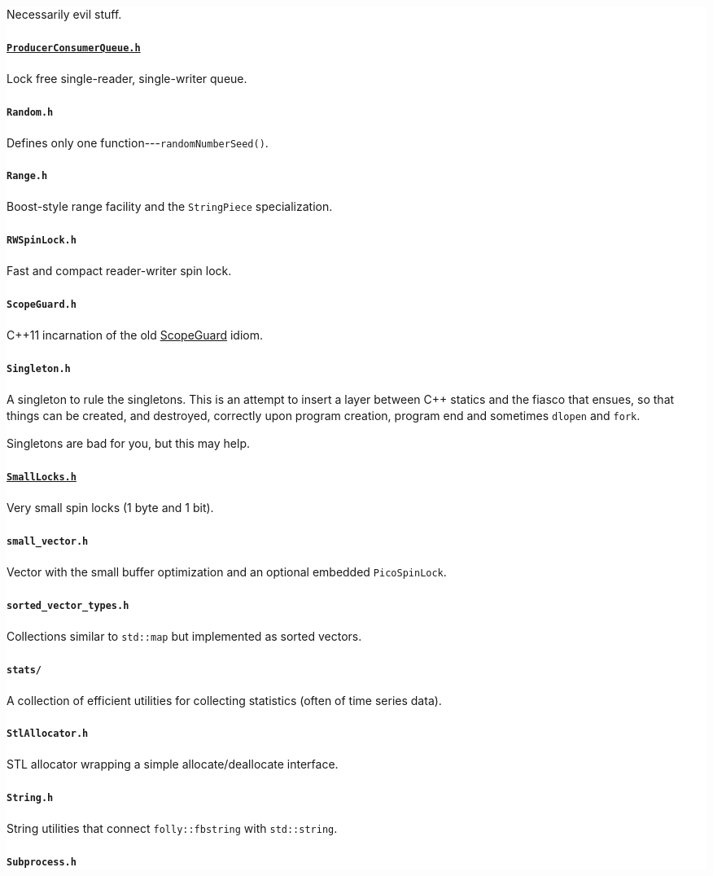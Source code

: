 Necessarily evil stuff.

#### [`ProducerConsumerQueue.h`](ProducerConsumerQueue.md)

Lock free single-reader, single-writer queue.

#### `Random.h`

Defines only one function---`randomNumberSeed()`.

#### `Range.h`

Boost-style range facility and the `StringPiece` specialization.

#### `RWSpinLock.h`

Fast and compact reader-writer spin lock.

#### `ScopeGuard.h`

C++11 incarnation of the old [ScopeGuard](http://drdobbs.com/184403758) idiom.

#### `Singleton.h`

A singleton to rule the singletons. This is an attempt to insert a layer between
C++ statics and the fiasco that ensues, so that things can be created, and destroyed,
correctly upon program creation, program end and sometimes `dlopen` and `fork`.

Singletons are bad for you, but this may help.

#### [`SmallLocks.h`](SmallLocks.md)

Very small spin locks (1 byte and 1 bit).

#### `small_vector.h`

Vector with the small buffer optimization and an optional embedded
`PicoSpinLock`.

#### `sorted_vector_types.h`

Collections similar to `std::map` but implemented as sorted vectors.

#### `stats/`

A collection of efficient utilities for collecting statistics (often of
time series data).

#### `StlAllocator.h`

STL allocator wrapping a simple allocate/deallocate interface.

#### `String.h`

String utilities that connect `folly::fbstring` with `std::string`.

#### `Subprocess.h`
